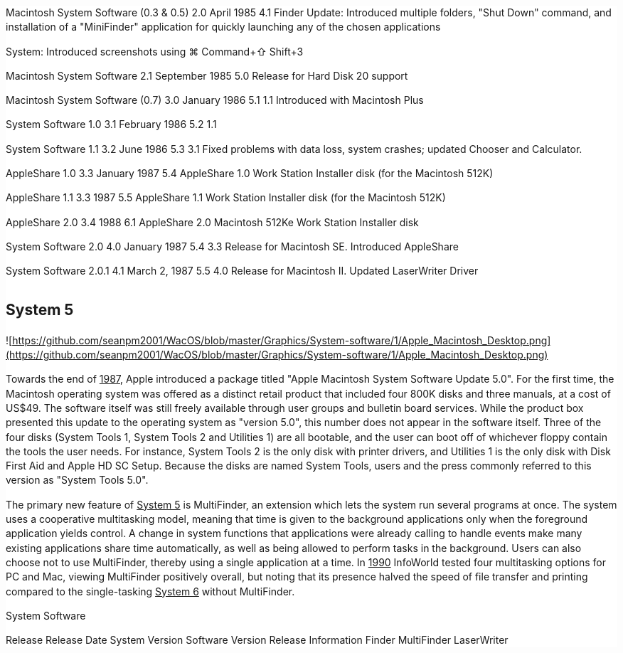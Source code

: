 Macintosh System Software (0.3 & 0.5) 	2.0 	April 1985 	4.1 		Finder Update: Introduced multiple folders, "Shut Down" command, and installation of a "MiniFinder" application for quickly launching any of the chosen applications

System: Introduced screenshots using ⌘ Command+⇧ Shift+3

Macintosh System Software	2.1	September 1985	5.0 		Release for Hard Disk 20 support

Macintosh System Software (0.7) 	3.0 	January 1986 	5.1 	1.1 	Introduced with Macintosh Plus

System Software 1.0 	3.1 	February 1986	5.2 	1.1 	

System Software 1.1 	3.2 	June 1986 	5.3 	3.1 	Fixed problems with data loss, system crashes; updated Chooser and Calculator.

AppleShare 1.0 	3.3 	January 1987 	5.4 		AppleShare 1.0 Work Station Installer disk (for the Macintosh 512K)

AppleShare 1.1 	3.3	1987 	5.5 		AppleShare 1.1 Work Station Installer disk (for the Macintosh 512K)

AppleShare 2.0 	3.4	1988 	6.1		AppleShare 2.0 Macintosh 512Ke Work Station Installer disk

System Software 2.0 	4.0 	January 1987	5.4 	3.3 	Release for Macintosh SE. Introduced AppleShare

System Software 2.0.1 	4.1 	March 2, 1987 	5.5 	4.0 	Release for Macintosh II. Updated LaserWriter Driver 

## System 5

![https://github.com/seanpm2001/WacOS/blob/master/Graphics/System-software/1/Apple_Macintosh_Desktop.png](https://github.com/seanpm2001/WacOS/blob/master/Graphics/System-software/1/Apple_Macintosh_Desktop.png)

Towards the end of [1987](https://github.com/seanpm2001/WacOS/wiki/1987/), Apple introduced a package titled "Apple Macintosh System Software Update 5.0". For the first time, the Macintosh operating system was offered as a distinct retail product that included four 800K disks and three manuals, at a cost of US$49. The software itself was still freely available through user groups and bulletin board services. While the product box presented this update to the operating system as "version 5.0", this number does not appear in the software itself. Three of the four disks (System Tools 1, System Tools 2 and Utilities 1) are all bootable, and the user can boot off of whichever floppy contain the tools the user needs. For instance, System Tools 2 is the only disk with printer drivers, and Utilities 1 is the only disk with Disk First Aid and Apple HD SC Setup. Because the disks are named System Tools, users and the press commonly referred to this version as "System Tools 5.0".

The primary new feature of [System 5](https://github.com/seanpm2001/WacOS/wiki/Apple-System-5/) is MultiFinder, an extension which lets the system run several programs at once. The system uses a cooperative multitasking model, meaning that time is given to the background applications only when the foreground application yields control. A change in system functions that applications were already calling to handle events make many existing applications share time automatically, as well as being allowed to perform tasks in the background. Users can also choose not to use MultiFinder, thereby using a single application at a time. In [1990](https://github.com/seanpm2001/WacOS/wiki/1990/) InfoWorld tested four multitasking options for PC and Mac, viewing MultiFinder positively overall, but noting that its presence halved the speed of file transfer and printing compared to the single-tasking [System 6](https://github.com/seanpm2001/WacOS/wiki/Apple-System-6/) without MultiFinder.

System Software

Release	Release Date 	System Version 	Software Version 	Release Information Finder 	MultiFinder 	LaserWriter
